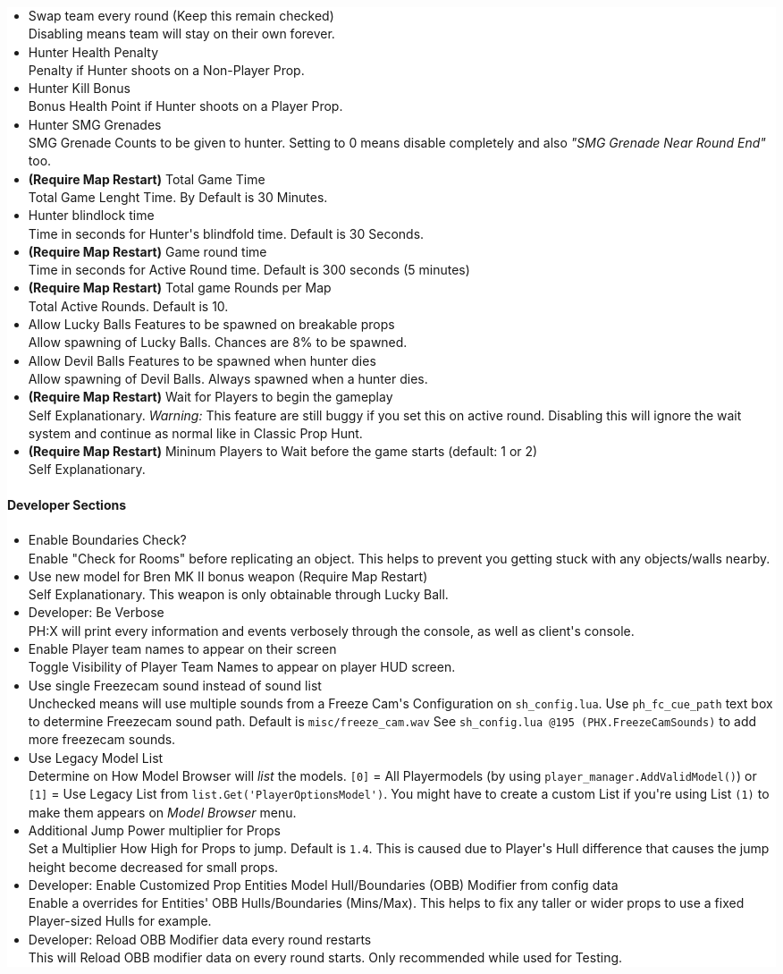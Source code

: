 - Swap team every round (Keep this remain checked)  
Disabling means team will stay on their own forever.
- Hunter Health Penalty  
Penalty if Hunter shoots on a Non-Player Prop.
- Hunter Kill Bonus  
Bonus Health Point if Hunter shoots on a Player Prop.
- Hunter SMG Grenades  
SMG Grenade Counts to be given to hunter. Setting to 0 means disable completely and also _"SMG Grenade Near Round End"_ too.
- **(Require Map Restart)** Total Game Time  
Total Game Lenght Time. By Default is 30 Minutes.
- Hunter blindlock time  
Time in seconds for Hunter's blindfold time. Default is 30 Seconds.
- **(Require Map Restart)** Game round time  
Time in seconds for Active Round time. Default is 300 seconds (5 minutes)
- **(Require Map Restart)** Total game Rounds per Map  
Total Active Rounds. Default is 10.
- Allow Lucky Balls Features to be spawned on breakable props  
Allow spawning of Lucky Balls. Chances are 8% to be spawned.
- Allow Devil Balls Features to be spawned when hunter dies  
Allow spawning of Devil Balls. Always spawned when a hunter dies.
- **(Require Map Restart)** Wait for Players to begin the gameplay  
Self Explanationary. *Warning:* This feature are still buggy if you set this on active round. Disabling this will ignore the wait system and continue as normal like in Classic Prop Hunt.
- **(Require Map Restart)** Mininum Players to Wait before the game starts (default: 1 or 2)  
Self Explanationary.

#### Developer Sections

- Enable Boundaries Check?  
Enable "Check for Rooms" before replicating an object. This helps to prevent you getting stuck with any objects/walls nearby.
- Use new model for Bren MK II bonus weapon (Require Map Restart)  
Self Explanationary. This weapon is only obtainable through Lucky Ball.
- Developer: Be Verbose  
PH:X will print every information and events verbosely through the console, as well as client's console.
- Enable Player team names to appear on their screen  
Toggle Visibility of Player Team Names to appear on player HUD screen.
- Use single Freezecam sound instead of sound list  
Unchecked means will use multiple sounds from a Freeze Cam's Configuration on `sh_config.lua`. Use `ph_fc_cue_path` text box to determine Freezecam sound path. Default is `misc/freeze_cam.wav` See `sh_config.lua @195 (PHX.FreezeCamSounds)` to add more freezecam sounds.
- Use Legacy Model List  
Determine on How Model Browser will *list* the models. `[0]` = All Playermodels (by using `player_manager.AddValidModel()`) or `[1]` = Use Legacy List from `list.Get('PlayerOptionsModel')`. You might have to create a custom List if you're using List `(1)` to make them appears on *Model Browser* menu.
- Additional Jump Power multiplier for Props  
Set a Multiplier How High for Props to jump. Default is `1.4`. This is caused due to Player's Hull difference that causes the jump height become decreased for small props.
- Developer: Enable Customized Prop Entities Model Hull/Boundaries (OBB) Modifier from config data  
Enable a overrides for Entities' OBB Hulls/Boundaries (Mins/Max). This helps to fix any taller or wider props to use a fixed Player-sized Hulls for example.
- Developer: Reload OBB Modifier data every round restarts  
This will Reload OBB modifier data on every round starts. Only recommended while used for Testing.
